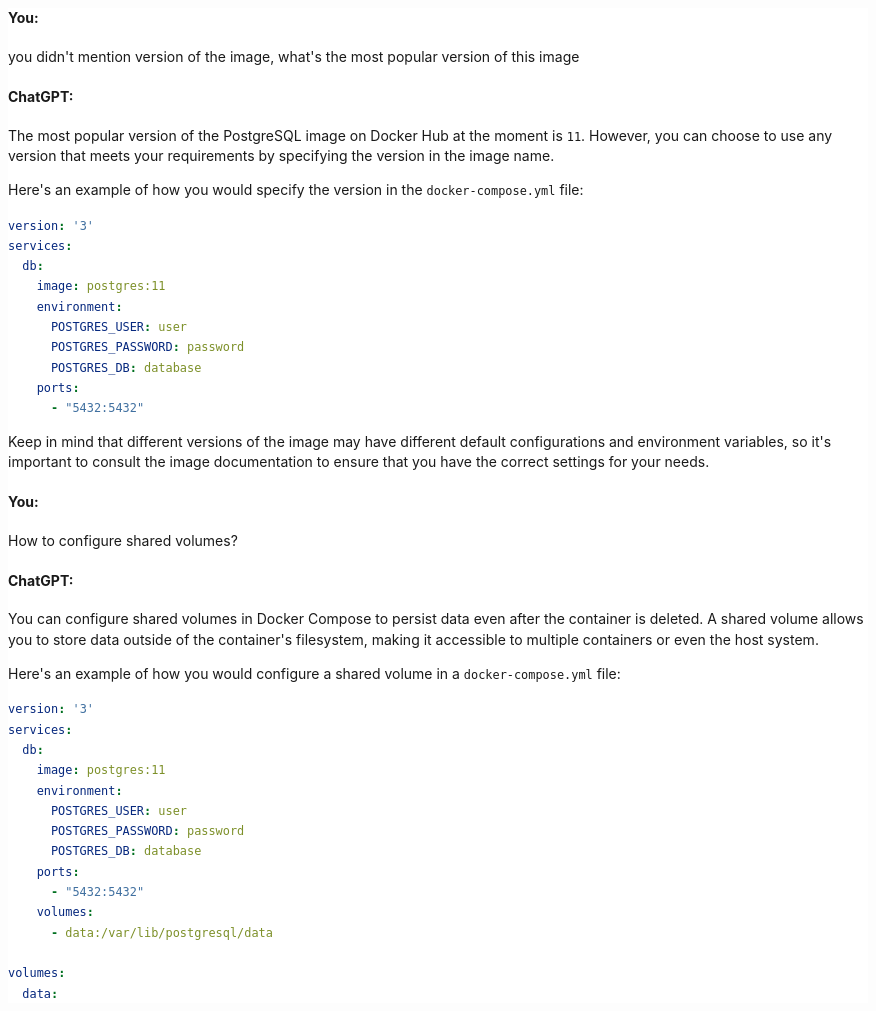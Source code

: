 #### You:
you didn't mention version of the image, what's the most popular version of this image

#### ChatGPT:
The most popular version of the PostgreSQL image on Docker Hub at the moment is `11`. However, you can choose to use any version that meets your requirements by specifying the version in the image name.

Here's an example of how you would specify the version in the `docker-compose.yml` file:

```yaml
version: '3'
services:
  db:
    image: postgres:11
    environment:
      POSTGRES_USER: user
      POSTGRES_PASSWORD: password
      POSTGRES_DB: database
    ports:
      - "5432:5432"
```

Keep in mind that different versions of the image may have different default configurations and environment variables, so it's important to consult the image documentation to ensure that you have the correct settings for your needs.

#### You:
How to configure shared volumes?

#### ChatGPT:
You can configure shared volumes in Docker Compose to persist data even after the container is deleted. A shared volume allows you to store data outside of the container's filesystem, making it accessible to multiple containers or even the host system.

Here's an example of how you would configure a shared volume in a `docker-compose.yml` file:

```yaml
version: '3'
services:
  db:
    image: postgres:11
    environment:
      POSTGRES_USER: user
      POSTGRES_PASSWORD: password
      POSTGRES_DB: database
    ports:
      - "5432:5432"
    volumes:
      - data:/var/lib/postgresql/data

volumes:
  data:
```
